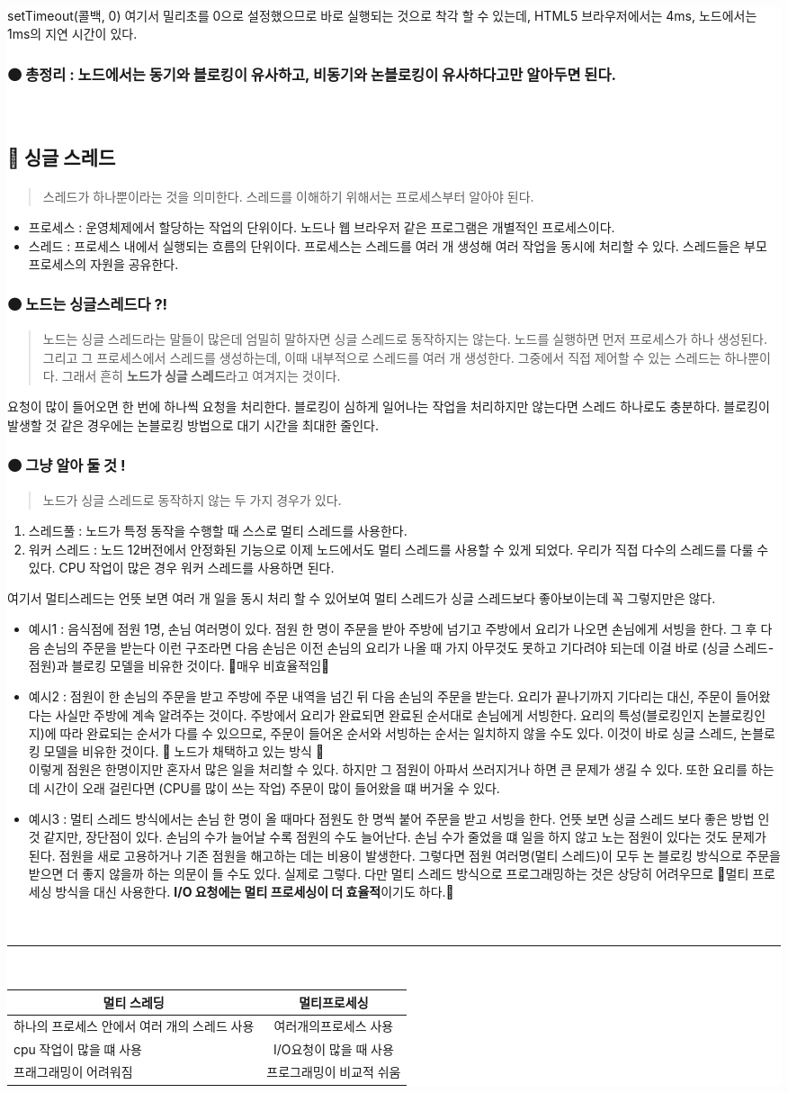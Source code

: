 setTimeout(콜백, 0) 여기서 밀리초를 0으로 설정했으므로 바로 실행되는 것으로 착각 할 수 있는데, HTML5 브라우저에서는 4ms, 노드에서는 1ms의 지연 시간이 있다.

### 🟠 <b>총정리</b> : 노드에서는 <b>동기와 블로킹이 유사</b>하고, <b>비동기와 논블로킹이 유사</b>하다고만 알아두면 된다.

<br>

## 🌸 싱글 스레드

> 스레드가 하나뿐이라는 것을 의미한다. 스레드를 이해하기 위해서는 프로세스부터 알아야 된다.

- 프로세스 : 운영체제에서 할당하는 작업의 단위이다. 노드나 웹 브라우저 같은 프로그램은 개별적인 프로세스이다.
- 스레드 : 프로세스 내에서 실행되는 흐름의 단위이다. 프로세스는 스레드를 여러 개 생성해 여러 작업을 동시에 처리할 수 있다. 스레드들은 부모 프로세스의 자원을 공유한다.

### 🟠 노드는 싱글스레드다 ?!

> 노드는 싱글 스레드라는 말들이 많은데 엄밀히 말하자면 싱글 스레드로 동작하지는 않는다. 노드를 실행하면 먼저 프로세스가 하나 생성된다. 그리고 그 프로세스에서 스레드를 생성하는데, 이때 내부적으로 스레드를 여러 개 생성한다. 그중에서 직접 제어할 수 있는 스레드는 하나뿐이다. 그래서 흔히 <b>노드가 싱글 스레드</b>라고 여겨지는 것이다.

요청이 많이 들어오면 한 번에 하나씩 요청을 처리한다. 블로킹이 심하게 일어나는 작업을 처리하지만 않는다면 스레드 하나로도 충분하다. 블로킹이 발생할 것 같은 경우에는 논블로킹 방법으로 대기 시간을 최대한 줄인다.

### 🟠 <b>그냥 알아 둘 것 !</b>

> 노드가 싱글 스레드로 동작하지 않는 두 가지 경우가 있다.

1. 스레드풀 : 노드가 특정 동작을 수행할 때 스스로 멀티 스레드를 사용한다.
2. 워커 스레드 : 노드 12버전에서 안정화된 기능으로 이제 노드에서도 멀티 스레드를 사용할 수 있게 되었다. 우리가 직접 다수의 스레드를 다룰 수 있다. CPU 작업이 많은 경우 워커 스레드를 사용하면 된다.

여기서 멀티스레드는 언뜻 보면 여러 개 일을 동시 처리 할 수 있어보여 멀티 스레드가 싱글 스레드보다 좋아보이는데 꼭 그렇지만은 않다.

- 예시1 : 음식점에 점원 1명, 손님 여러명이 있다. 점원 한 명이 주문을 받아 주방에 넘기고 주방에서 요리가 나오면 손님에게 서빙을 한다. 그 후 다음 손님의 주문을 받는다 이런 구조라면 다음 손님은 이전 손님의 요리가 나올 때 가지 아무것도 못하고 기다려야 되는데 이걸 바로 (싱글 스레드-점원)과 블로킹 모델을 비유한 것이다. 💢매우 비효율적임💢

- 예시2 : 점원이 한 손님의 주문을 받고 주방에 주문 내역을 넘긴 뒤 다음 손님의 주문을 받는다. 요리가 끝나기까지 기다리는 대신, 주문이 들어왔다는 사실만 주방에 계속 알려주는 것이다. 주방에서 요리가 완료되면 완료된 순서대로 손님에게 서빙한다. 요리의 특성(블로킹인지 논블로킹인지)에 따라 완료되는 순서가 다를 수 있으므로, 주문이 들어온 순서와 서빙하는 순서는 일치하지 않을 수도 있다. 이것이 바로 싱글 스레드, 논블로킹 모델을 비유한 것이다. 💢 노드가 채택하고 있는 방식 💢<br>
  이렇게 점원은 한명이지만 혼자서 많은 일을 처리할 수 있다. 하지만 그 점원이 아파서 쓰러지거나 하면 큰 문제가 생길 수 있다. 또한 요리를 하는 데 시간이 오래 걸린다면 (CPU를 많이 쓰는 작업) 주문이 많이 들어왔을 떄 버거울 수 있다.

- 예시3 : 멀티 스레드 방식에서는 손님 한 명이 올 때마다 점원도 한 명씩 붙어 주문을 받고 서빙을 한다. 언뜻 보면 싱글 스레드 보다 좋은 방법 인 것 같지만, 장단점이 있다.
  손님의 수가 늘어날 수록 점원의 수도 늘어난다. 손님 수가 줄었을 떄 일을 하지 않고 노는 점원이 있다는 것도 문제가 된다. 점원을 새로 고용하거나 기존 점원을 해고하는 데는 비용이 발생한다. 그렇다면 점원 여러명(멀티 스레드)이 모두 논 블로킹 방식으로 주문을 받으면 더 좋지 않을까 하는 의문이 들 수도 있다. 실제로 그렇다. 다만 멀티 스레드 방식으로 프로그래밍하는 것은 상당히 어려우므로 💢멀티 프로세싱 방식을 대신 사용한다. <B>I/O 요청에는 멀티 프로세싱이 더 효율적</B>이기도 하다.💢

  <br>

---

<br>

| 멀티 스레딩                                  |       멀티프로세싱       |
| -------------------------------------------- | :----------------------: |
| 하나의 프로세스 안에서 여러 개의 스레드 사용 |  여러개의프로세스 사용   |
| cpu 작업이 많을 떄 사용                      |  I/O요청이 많을 때 사용  |
| 프래그래밍이 어려워짐                        | 프로그래밍이 비교적 쉬움 |
